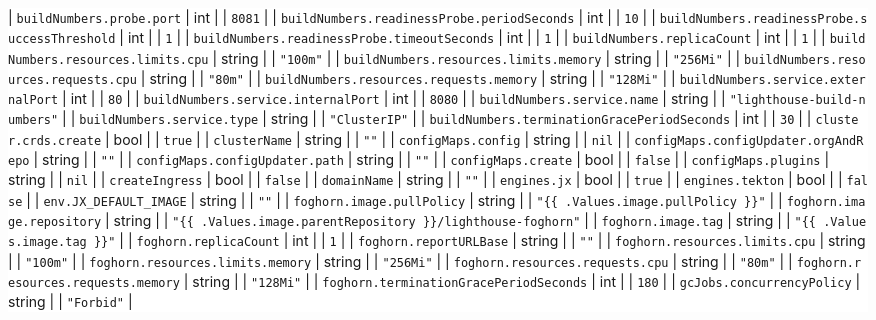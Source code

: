 | `buildNumbers.probe.port` | int |  | `8081` |
| `buildNumbers.readinessProbe.periodSeconds` | int |  | `10` |
| `buildNumbers.readinessProbe.successThreshold` | int |  | `1` |
| `buildNumbers.readinessProbe.timeoutSeconds` | int |  | `1` |
| `buildNumbers.replicaCount` | int |  | `1` |
| `buildNumbers.resources.limits.cpu` | string |  | `"100m"` |
| `buildNumbers.resources.limits.memory` | string |  | `"256Mi"` |
| `buildNumbers.resources.requests.cpu` | string |  | `"80m"` |
| `buildNumbers.resources.requests.memory` | string |  | `"128Mi"` |
| `buildNumbers.service.externalPort` | int |  | `80` |
| `buildNumbers.service.internalPort` | int |  | `8080` |
| `buildNumbers.service.name` | string |  | `"lighthouse-build-numbers"` |
| `buildNumbers.service.type` | string |  | `"ClusterIP"` |
| `buildNumbers.terminationGracePeriodSeconds` | int |  | `30` |
| `cluster.crds.create` | bool |  | `true` |
| `clusterName` | string |  | `""` |
| `configMaps.config` | string |  | `nil` |
| `configMaps.configUpdater.orgAndRepo` | string |  | `""` |
| `configMaps.configUpdater.path` | string |  | `""` |
| `configMaps.create` | bool |  | `false` |
| `configMaps.plugins` | string |  | `nil` |
| `createIngress` | bool |  | `false` |
| `domainName` | string |  | `""` |
| `engines.jx` | bool |  | `true` |
| `engines.tekton` | bool |  | `false` |
| `env.JX_DEFAULT_IMAGE` | string |  | `""` |
| `foghorn.image.pullPolicy` | string |  | `"{{ .Values.image.pullPolicy }}"` |
| `foghorn.image.repository` | string |  | `"{{ .Values.image.parentRepository }}/lighthouse-foghorn"` |
| `foghorn.image.tag` | string |  | `"{{ .Values.image.tag }}"` |
| `foghorn.replicaCount` | int |  | `1` |
| `foghorn.reportURLBase` | string |  | `""` |
| `foghorn.resources.limits.cpu` | string |  | `"100m"` |
| `foghorn.resources.limits.memory` | string |  | `"256Mi"` |
| `foghorn.resources.requests.cpu` | string |  | `"80m"` |
| `foghorn.resources.requests.memory` | string |  | `"128Mi"` |
| `foghorn.terminationGracePeriodSeconds` | int |  | `180` |
| `gcJobs.concurrencyPolicy` | string |  | `"Forbid"` |